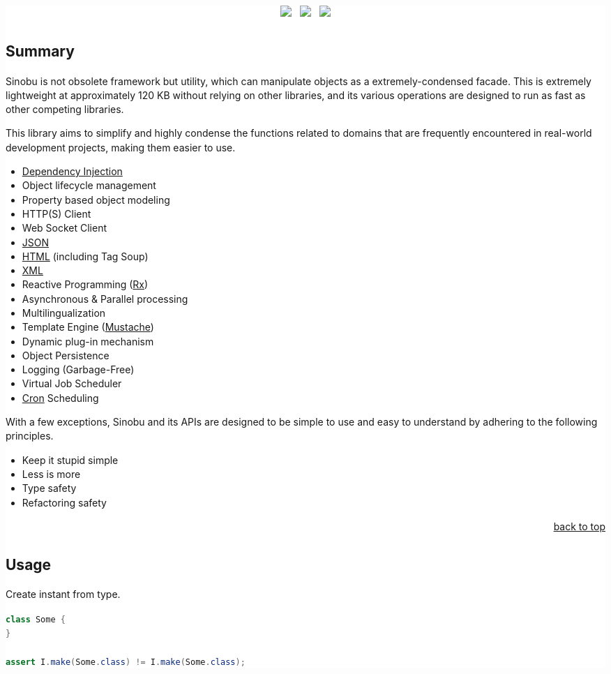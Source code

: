 <p align="center">
    <a href="https://docs.oracle.com/en/java/javase/21/"><img src="https://img.shields.io/badge/Java-Release%2021-green"/></a>
    <span>&nbsp;</span>
    <a href="https://jitpack.io/#teletha/sinobu"><img src="https://img.shields.io/jitpack/v/github/teletha/sinobu?label=Repository&color=green"></a>
    <span>&nbsp;</span>
    <a href="https://teletha.github.io/sinobu"><img src="https://img.shields.io/website.svg?down_color=red&down_message=CLOSE&label=Official%20Site&up_color=green&up_message=OPEN&url=https%3A%2F%2Fteletha.github.io%2Fsinobu"></a>
</p>

## Summary
Sinobu is not obsolete framework but utility, which can manipulate objects as a extremely-condensed facade.
This is extremely lightweight at approximately 120 KB without relying on other libraries, and its various operations are designed to run as fast as other competing libraries.

This library aims to simplify and highly condense the functions related to domains that are frequently encountered in real-world development projects, making them easier to use.
- [Dependency Injection](https://en.wikipedia.org/wiki/Dependency_injection)
- Object lifecycle management
- Property based object modeling
- HTTP(S) Client
- Web Socket Client
- [JSON](https://en.wikipedia.org/wiki/JSON)
- [HTML](https://en.wikipedia.org/wiki/HTML) (including Tag Soup)
- [XML](https://en.wikipedia.org/wiki/XML)
- Reactive Programming ([Rx](http://reactivex.io))
- Asynchronous & Parallel processing
- Multilingualization
- Template Engine ([Mustache](https://mustache.github.io/mustache.5.html))
- Dynamic plug-in mechanism
- Object Persistence
- Logging (Garbage-Free)
- Virtual Job Scheduler
- [Cron](https://en.wikipedia.org/wiki/Cron) Scheduling

With a few exceptions, Sinobu and its APIs are designed to be simple to use and easy to understand by adhering to the following principles.
- Keep it stupid simple
- Less is more
- Type safety
- Refactoring safety
<p align="right"><a href="#top">back to top</a></p>


## Usage
Create instant from type.
```java
class Some {
}

assert I.make(Some.class) != I.make(Some.class);
```

